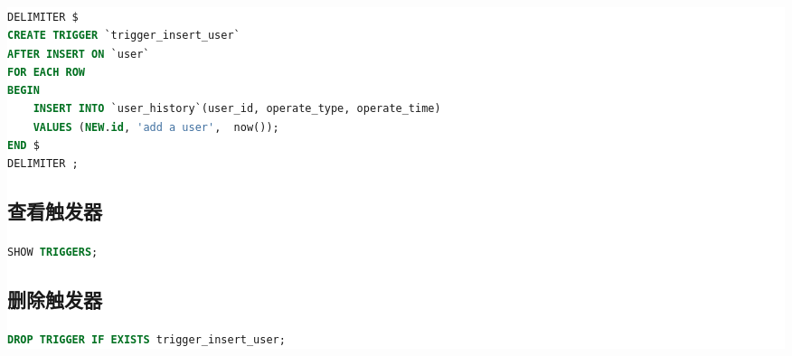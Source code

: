 ```sql
DELIMITER $
CREATE TRIGGER `trigger_insert_user`
AFTER INSERT ON `user`
FOR EACH ROW
BEGIN
    INSERT INTO `user_history`(user_id, operate_type, operate_time)
    VALUES (NEW.id, 'add a user',  now());
END $
DELIMITER ;
```

## 查看触发器

```sql
SHOW TRIGGERS;
```

## 删除触发器

```sql
DROP TRIGGER IF EXISTS trigger_insert_user;
```